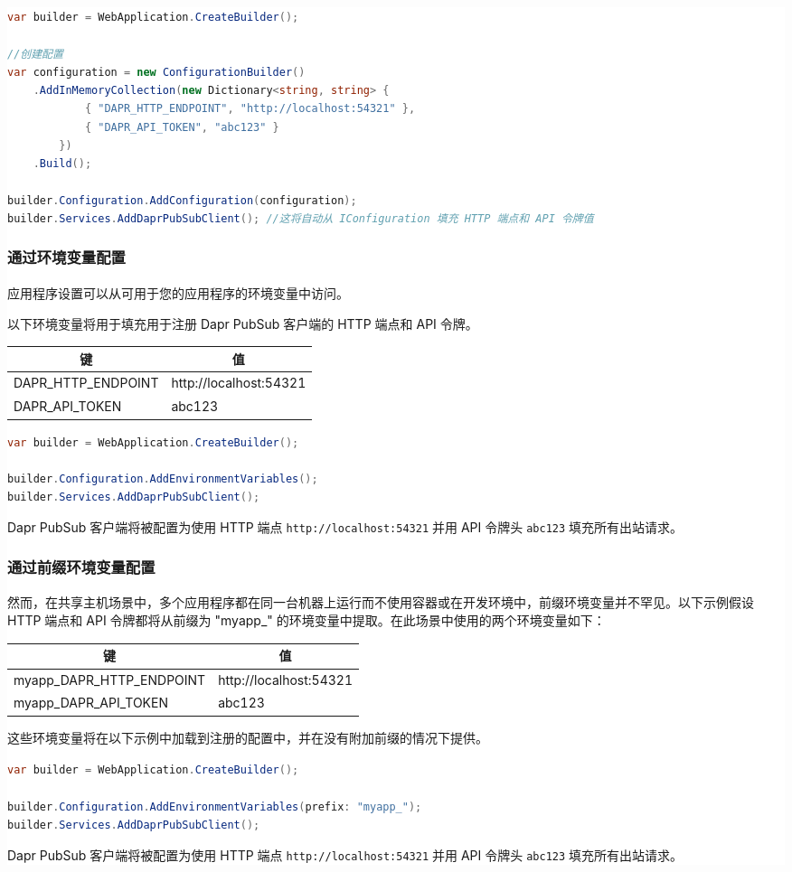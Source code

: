 ```csharp
var builder = WebApplication.CreateBuilder();

//创建配置
var configuration = new ConfigurationBuilder()
    .AddInMemoryCollection(new Dictionary<string, string> {
            { "DAPR_HTTP_ENDPOINT", "http://localhost:54321" },
            { "DAPR_API_TOKEN", "abc123" }
        })
    .Build();

builder.Configuration.AddConfiguration(configuration);
builder.Services.AddDaprPubSubClient(); //这将自动从 IConfiguration 填充 HTTP 端点和 API 令牌值
```

### 通过环境变量配置
应用程序设置可以从可用于您的应用程序的环境变量中访问。

以下环境变量将用于填充用于注册 Dapr PubSub 客户端的 HTTP 端点和 API 令牌。

| 键                  | 值                    |
|--------------------|------------------------|
| DAPR_HTTP_ENDPOINT | http://localhost:54321 |
| DAPR_API_TOKEN     | abc123                 |

```csharp
var builder = WebApplication.CreateBuilder();

builder.Configuration.AddEnvironmentVariables();
builder.Services.AddDaprPubSubClient();
```

Dapr PubSub 客户端将被配置为使用 HTTP 端点 `http://localhost:54321` 并用 API 令牌头 `abc123` 填充所有出站请求。

### 通过前缀环境变量配置
然而，在共享主机场景中，多个应用程序都在同一台机器上运行而不使用容器或在开发环境中，前缀环境变量并不罕见。以下示例假设 HTTP 端点和 API 令牌都将从前缀为 "myapp_" 的环境变量中提取。在此场景中使用的两个环境变量如下：

| 键                        | 值                    |
|--------------------------|------------------------|
| myapp_DAPR_HTTP_ENDPOINT | http://localhost:54321 |
| myapp_DAPR_API_TOKEN     | abc123                 |

这些环境变量将在以下示例中加载到注册的配置中，并在没有附加前缀的情况下提供。

```csharp
var builder = WebApplication.CreateBuilder();

builder.Configuration.AddEnvironmentVariables(prefix: "myapp_");
builder.Services.AddDaprPubSubClient();
```

Dapr PubSub 客户端将被配置为使用 HTTP 端点 `http://localhost:54321` 并用 API 令牌头 `abc123` 填充所有出站请求。
